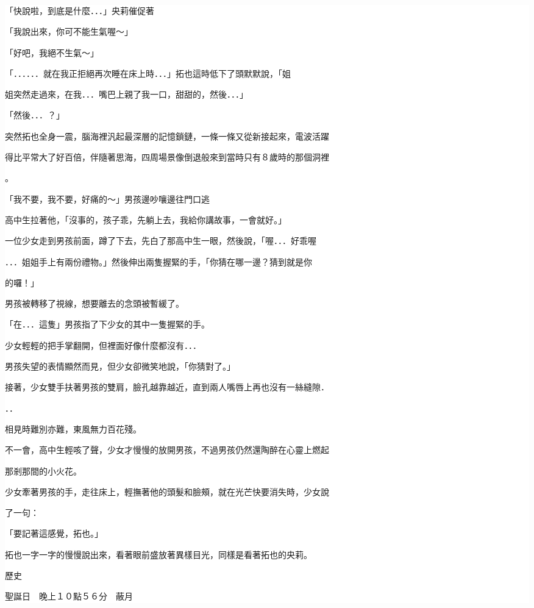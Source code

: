 「快說啦，到底是什麼．．．」央莉催促著

「我說出來，你可不能生氣喔～」

「好吧，我絕不生氣～」

「．．．．．．就在我正拒絕再次睡在床上時．．．」拓也這時低下了頭默默說，「姐

姐突然走過來，在我．．．嘴巴上親了我一口，甜甜的，然後．．．」

「然後．．．？」



突然拓也全身一震，腦海裡汎起最深層的記憶鎖鏈，一條一條又從新接起來，電波活躍

得比平常大了好百倍，伴隨著思海，四周場景像倒退般來到當時只有８歲時的那個洞裡

。

「我不要，我不要，好痛的～」男孩邊吵嚷邊往門口逃

高中生拉著他，「沒事的，孩子乖，先躺上去，我給你講故事，一會就好。」

一位少女走到男孩前面，蹲了下去，先白了那高中生一眼，然後說，「喔．．．好乖喔

．．．姐姐手上有兩份禮物。」然後伸出兩隻握緊的手，「你猜在哪一邊？猜到就是你

的囉！」

男孩被轉移了視線，想要離去的念頭被暫緩了。

「在．．．這隻」男孩指了下少女的其中一隻握緊的手。

少女輕輕的把手掌翻開，但裡面好像什麼都沒有．．．

男孩失望的表情顯然而見，但少女卻微笑地說，「你猜對了。」

接著，少女雙手扶著男孩的雙肩，臉孔越靠越近，直到兩人嘴唇上再也沒有一絲縫隙．

．．

相見時難別亦難，東風無力百花殘。

不一會，高中生輕咳了聲，少女才慢慢的放開男孩，不過男孩仍然還陶醉在心靈上燃起

那剎那間的小火花。

少女牽著男孩的手，走往床上，輕撫著他的頭髮和臉頰，就在光芒快要消失時，少女說

了一句：



「要記著這感覺，拓也。」

拓也一字一字的慢慢說出來，看著眼前盛放著異樣目光，同樣是看著拓也的央莉。







歷史



聖誕日　晚上１０點５６分　蔽月
